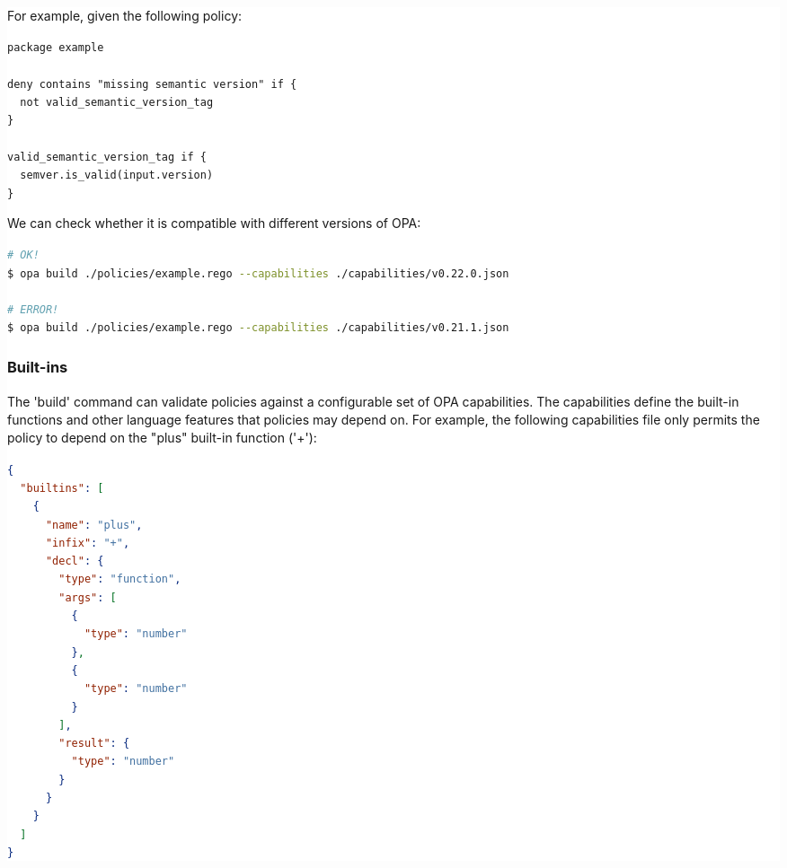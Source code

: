 For example, given the following policy:

```rego
package example

deny contains "missing semantic version" if {
  not valid_semantic_version_tag
}

valid_semantic_version_tag if {
  semver.is_valid(input.version)
}
```

We can check whether it is compatible with different versions of OPA:

```bash
# OK!
$ opa build ./policies/example.rego --capabilities ./capabilities/v0.22.0.json

# ERROR!
$ opa build ./policies/example.rego --capabilities ./capabilities/v0.21.1.json
```

### Built-ins

The 'build' command can validate policies against a configurable set of OPA capabilities. The capabilities define the built-in functions and other language features that policies may depend on. For example, the following capabilities file only permits the policy to depend on the "plus" built-in function ('+'):

```json
{
  "builtins": [
    {
      "name": "plus",
      "infix": "+",
      "decl": {
        "type": "function",
        "args": [
          {
            "type": "number"
          },
          {
            "type": "number"
          }
        ],
        "result": {
          "type": "number"
        }
      }
    }
  ]
}
```
